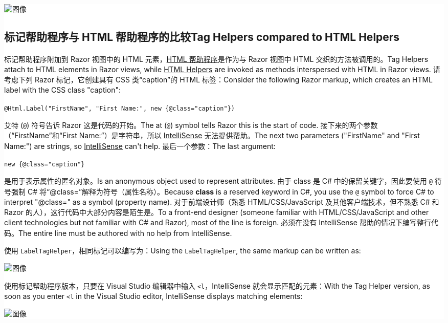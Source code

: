 ![图像](intro/_static/intel3.png)

## <a name="tag-helpers-compared-to-html-helpers"></a><span data-ttu-id="b5f34-205">标记帮助程序与 HTML 帮助程序的比较</span><span class="sxs-lookup"><span data-stu-id="b5f34-205">Tag Helpers compared to HTML Helpers</span></span>

<span data-ttu-id="b5f34-206">标记帮助程序附加到 Razor 视图中的 HTML 元素，[HTML 帮助程序](http://stephenwalther.com/archive/2009/03/03/chapter-6-understanding-html-helpers)是作为与 Razor 视图中 HTML 交织的方法被调用的。</span><span class="sxs-lookup"><span data-stu-id="b5f34-206">Tag Helpers attach to HTML elements in Razor views, while [HTML Helpers](http://stephenwalther.com/archive/2009/03/03/chapter-6-understanding-html-helpers) are invoked as methods interspersed with HTML in Razor views.</span></span> <span data-ttu-id="b5f34-207">请考虑下列 Razor 标记，它创建具有 CSS 类“caption”的 HTML 标签：</span><span class="sxs-lookup"><span data-stu-id="b5f34-207">Consider the following Razor markup, which creates an HTML label with the CSS class "caption":</span></span>

```cshtml
@Html.Label("FirstName", "First Name:", new {@class="caption"})
```

<span data-ttu-id="b5f34-208">艾特 (`@`) 符号告诉 Razor 这是代码的开始。</span><span class="sxs-lookup"><span data-stu-id="b5f34-208">The at (`@`) symbol tells Razor this is the start of code.</span></span> <span data-ttu-id="b5f34-209">接下来的两个参数（“FirstName”和“First Name:”）是字符串，所以 [IntelliSense](/visualstudio/ide/using-intellisense) 无法提供帮助。</span><span class="sxs-lookup"><span data-stu-id="b5f34-209">The next two parameters ("FirstName" and "First Name:") are strings, so [IntelliSense](/visualstudio/ide/using-intellisense) can't help.</span></span> <span data-ttu-id="b5f34-210">最后一个参数：</span><span class="sxs-lookup"><span data-stu-id="b5f34-210">The last argument:</span></span>

```cshtml
new {@class="caption"}
```

<span data-ttu-id="b5f34-211">是用于表示属性的匿名对象。</span><span class="sxs-lookup"><span data-stu-id="b5f34-211">Is an anonymous object used to represent attributes.</span></span> <span data-ttu-id="b5f34-212">由于 class 是 C# 中的保留关键字，因此要使用 `@` 符号强制 C# 将“@class=”解释为符号（属性名称）。</span><span class="sxs-lookup"><span data-stu-id="b5f34-212">Because <strong>class</strong> is a reserved keyword in C#, you use the `@` symbol to force C# to interpret "@class=" as a symbol (property name).</span></span> <span data-ttu-id="b5f34-213">对于前端设计师（熟悉 HTML/CSS/JavaScript 及其他客户端技术，但不熟悉 C# 和 Razor 的人），这行代码中大部分内容是陌生是。</span><span class="sxs-lookup"><span data-stu-id="b5f34-213">To a front-end designer (someone familiar with HTML/CSS/JavaScript and other client technologies but not familiar with C# and Razor), most of the line is foreign.</span></span> <span data-ttu-id="b5f34-214">必须在没有 IntelliSense 帮助的情况下编写整行代码。</span><span class="sxs-lookup"><span data-stu-id="b5f34-214">The entire line must be authored with no help from IntelliSense.</span></span>

<span data-ttu-id="b5f34-215">使用 `LabelTagHelper`，相同标记可以编写为：</span><span class="sxs-lookup"><span data-stu-id="b5f34-215">Using the `LabelTagHelper`, the same markup can be written as:</span></span>

![图像](intro/_static/label2.png)

<span data-ttu-id="b5f34-217">使用标记帮助程序版本，只要在 Visual Studio 编辑器中输入 `<l`，IntelliSense 就会显示匹配的元素：</span><span class="sxs-lookup"><span data-stu-id="b5f34-217">With the Tag Helper version, as soon as you enter `<l` in the Visual Studio editor, IntelliSense displays matching elements:</span></span>

![图像](intro/_static/label.png)
